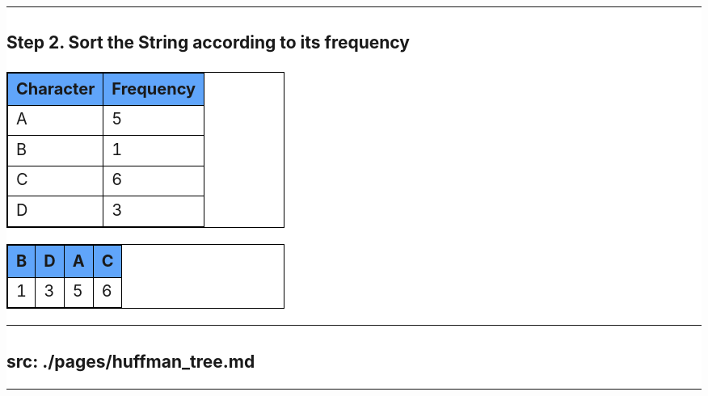 </div>

---

## Step 2. Sort the String according to its frequency

<div class='flex'>

<div class='w-1/3-a ml-10'>

|  Character   |  Frequency   |
| --- | --- |
| A | 5 | 
| B | 1 | 
| C | 6 | 
| D | 3 | 

</div>


<div class='w-1/2-a flex justify-center items-center' v-click>


|  B  |  D  |  A  |  C  |
| --- | --- | --- | --- |
|  1  |  3  |  5  |  6  |


</div>


</div>

<style>

  table {
    margin-top:20px;
    border: 1px solid black;
    font-size:20px;
    width:40% !important;
  }

  th {
    background-color:#60a5fa;
    border: 1px solid black;
  }

  td{
    border: 1px solid black;
  }

  </style>

---
src: ./pages/huffman_tree.md
---

---